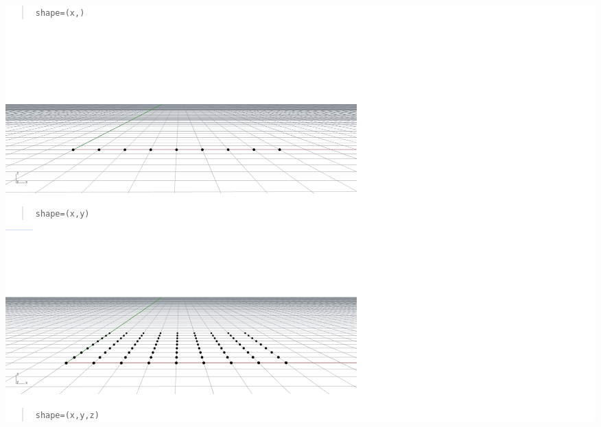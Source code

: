 > ​	`shape=(x,)`

<img src="img/image-20211006155010685.png" alt="image-20211006155010685" style="zoom:50%;" />



> ​	`shape=(x,y)`

<img src="img/image-20211005173905767.png" alt="image-20211005173905767" style="zoom:50%;" />

> ​	`shape=(x,y,z)`
